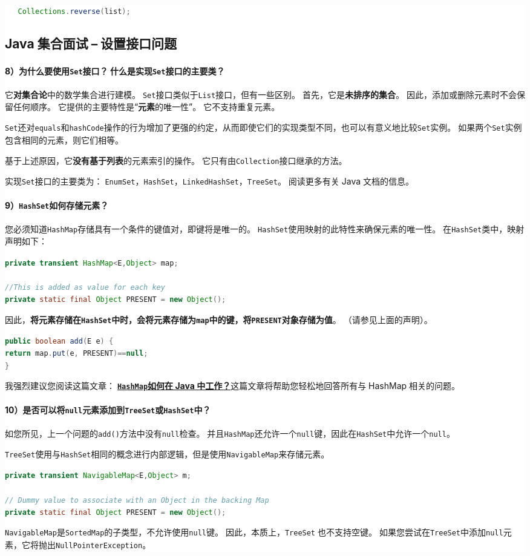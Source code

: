 ```java
   Collections.reverse(list);

```

## Java 集合面试 – 设置接口问题

#### 8）为什么要使用`Set`接口？ 什么是实现``Set``接口的主要类？

它**对集合论**中的数学集合进行建模。 `Set`接口类似于``List``接口，但有一些区别。 首先，它是**未排序的集合**。 因此，添加或删除元素时不会保留任何顺序。 它提供的主要特性是“**元素**的唯一性”。 它不支持重复元素。

`Set`还对`equals`和`hashCode`操作的行为增加了更强的约定，从而即使它们的实现类型不同，也可以有意义地比较`Set`实例。 如果两个`Set`实例包含相同的元素，则它们相等。

基于上述原因，它**没有基于列表**的元素索引的操作。 它只有由`Collection`接口继承的方法。

实现`Set`接口的主要类为： `EnumSet`，`HashSet`，`LinkedHashSet`，`TreeSet`。 阅读更多有关 Java 文档的信息。

#### 9）`HashSet`如何存储元素？

您必须知道`HashMap`存储具有一个条件的键值对，即键将是唯一的。 `HashSet`使用映射的此特性来确保元素的唯一性。 在`HashSet`类中，映射声明如下：

```java
private transient HashMap<E,Object> map;

//This is added as value for each key
private static final Object PRESENT = new Object();

```

因此，**将元素存储在`HashSet`中时，会将元素存储为`map`中的键，将`PRESENT`对象存储为值**。 （请参见上面的声明）。

```java
public boolean add(E e) {
return map.put(e, PRESENT)==null;
}

```

我强烈建议您阅读这篇文章： [**`HashMap`如何在 Java 中工作？**](//howtodoinjava.com/java/collections/how-hashmap-works-in-java/ "How hashmap works in java")这篇文章将帮助您轻松地回答所有与 HashMap 相关的问题。

#### 10）是否可以将`null`元素添加到`TreeSet`或`HashSet`中？

如您所见，上一个问题的`add()`方法中没有`null`检查。 并且`HashMap`还允许一个`null`键，因此在`HashSet`中允许一个`null`。

`TreeSet`使用与`HashSet`相同的概念进行内部逻辑，但是使用`NavigableMap`来存储元素。

```java
private transient NavigableMap<E,Object> m;

// Dummy value to associate with an Object in the backing Map
private static final Object PRESENT = new Object();

```

`NavigableMap`是`SortedMap`的子类型，不允许使用`null`键。 因此，本质上，`TreeSet` 也不支持空键。 如果您尝试在`TreeSet`中添加`null`元素，它将抛出`NullPointerException`。
